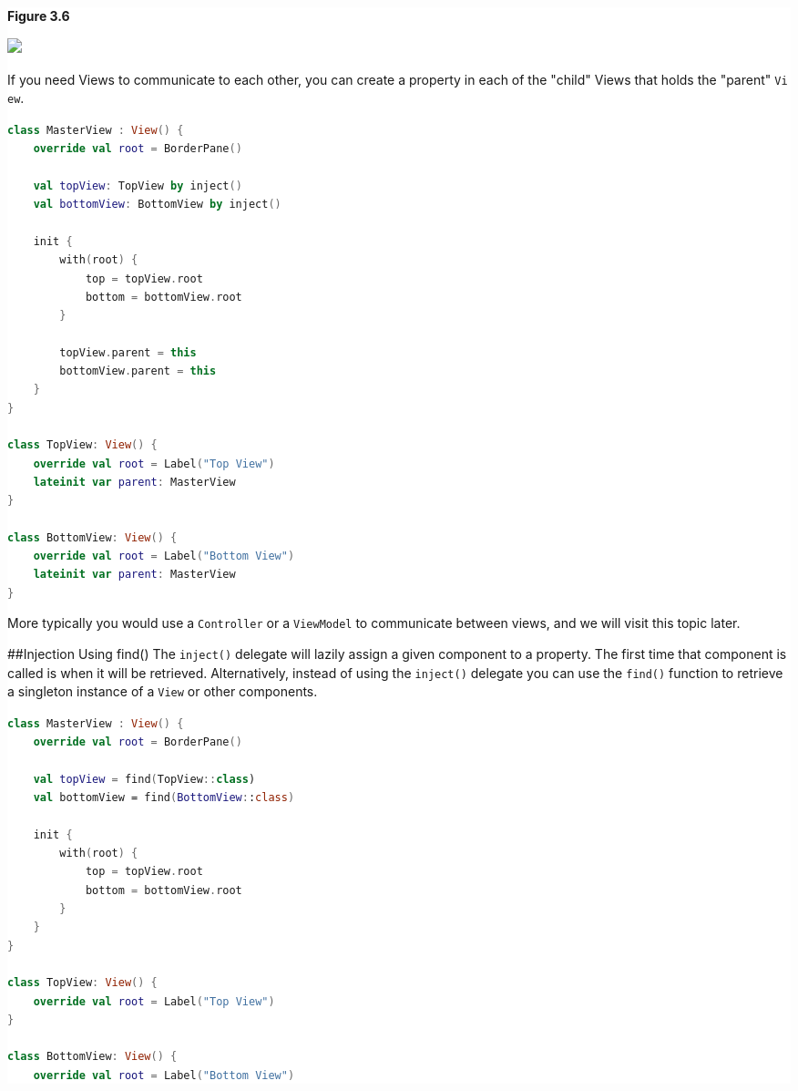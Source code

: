 **Figure 3.6**

![](http://i.imgur.com/3o7fFwe.png)

If you need Views to communicate to each other, you can create a property in each of the "child" Views that holds the "parent" `View`.

```kotlin
class MasterView : View() {
    override val root = BorderPane()

    val topView: TopView by inject()
    val bottomView: BottomView by inject()

    init {
        with(root) {
            top = topView.root
            bottom = bottomView.root
        }

        topView.parent = this
        bottomView.parent = this
    }
}

class TopView: View() {
    override val root = Label("Top View")
    lateinit var parent: MasterView
}

class BottomView: View() {
    override val root = Label("Bottom View")
    lateinit var parent: MasterView
}
```

More typically you would use a `Controller` or a `ViewModel` to communicate between views, and we will visit this topic later.

##Injection Using find()
The `inject()` delegate will lazily assign a given component to a property. The first time that component is called is when it will be retrieved. Alternatively, instead of using the `inject()` delegate you can use the `find()` function to retrieve a singleton instance of a `View` or other components.

```kotlin
class MasterView : View() {
    override val root = BorderPane()

    val topView = find(TopView::class)
    val bottomView = find(BottomView::class)

    init {
        with(root) {
            top = topView.root
            bottom = bottomView.root
        }
    }
}

class TopView: View() {
    override val root = Label("Top View")
}

class BottomView: View() {
    override val root = Label("Bottom View")
```